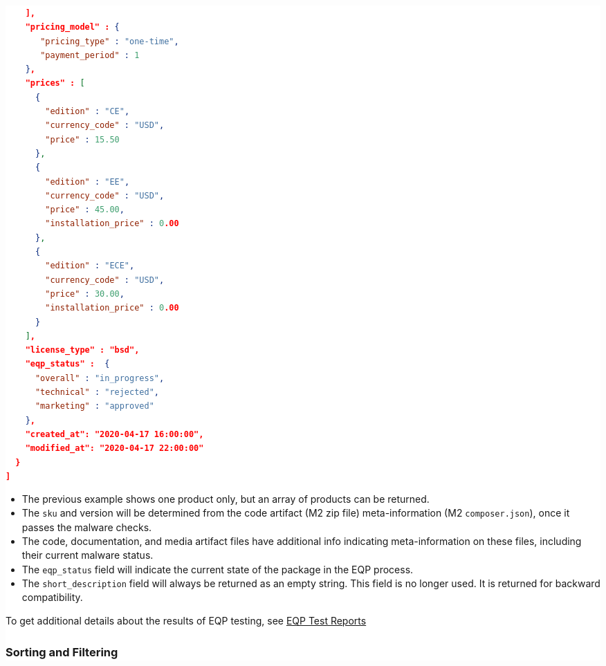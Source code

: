 ```json
    ],
    "pricing_model" : {
       "pricing_type" : "one-time",
       "payment_period" : 1
    },
    "prices" : [
      {
        "edition" : "CE",
        "currency_code" : "USD",
        "price" : 15.50
      },
      {
        "edition" : "EE",
        "currency_code" : "USD",
        "price" : 45.00,
        "installation_price" : 0.00
      },
      {
        "edition" : "ECE",
        "currency_code" : "USD",
        "price" : 30.00,
        "installation_price" : 0.00
      }
    ],
    "license_type" : "bsd",
    "eqp_status" :  {
      "overall" : "in_progress",
      "technical" : "rejected",
      "marketing" : "approved"
    },
    "created_at": "2020-04-17 16:00:00",
    "modified_at": "2020-04-17 22:00:00"
  }
]
```



*  The previous example shows one product only, but an array of products can be returned.
*  The `sku` and version will be determined from the code artifact (M2 zip file) meta-information (M2 `composer.json`), once it passes the malware checks.
*  The code, documentation, and media artifact files have additional info indicating meta-information on these files, including their current malware status.
*  The `eqp_status` field will indicate the current state of the package in the EQP process.
*  The `short_description` field will always be returned as an empty string.  This field is no longer used.  It is returned for backward compatibility.

To get additional details about the results of EQP testing, see [EQP Test Reports](test-results.html)

### Sorting and Filtering
